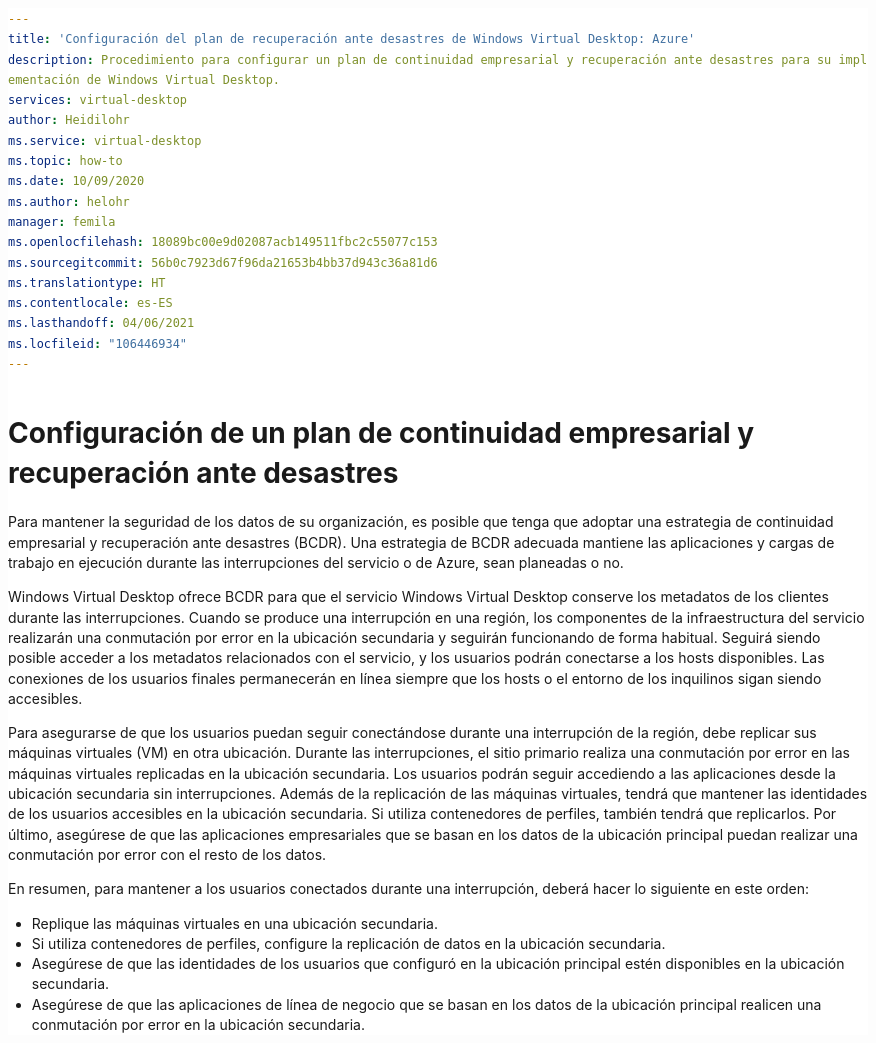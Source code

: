 ```yaml
---
title: 'Configuración del plan de recuperación ante desastres de Windows Virtual Desktop: Azure'
description: Procedimiento para configurar un plan de continuidad empresarial y recuperación ante desastres para su implementación de Windows Virtual Desktop.
services: virtual-desktop
author: Heidilohr
ms.service: virtual-desktop
ms.topic: how-to
ms.date: 10/09/2020
ms.author: helohr
manager: femila
ms.openlocfilehash: 18089bc00e9d02087acb149511fbc2c55077c153
ms.sourcegitcommit: 56b0c7923d67f96da21653b4bb37d943c36a81d6
ms.translationtype: HT
ms.contentlocale: es-ES
ms.lasthandoff: 04/06/2021
ms.locfileid: "106446934"
---
```

# <a name="set-up-a-business-continuity-and-disaster-recovery-plan"></a>Configuración de un plan de continuidad empresarial y recuperación ante desastres

Para mantener la seguridad de los datos de su organización, es posible que tenga que adoptar una estrategia de continuidad empresarial y recuperación ante desastres (BCDR). Una estrategia de BCDR adecuada mantiene las aplicaciones y cargas de trabajo en ejecución durante las interrupciones del servicio o de Azure, sean planeadas o no.

Windows Virtual Desktop ofrece BCDR para que el servicio Windows Virtual Desktop conserve los metadatos de los clientes durante las interrupciones. Cuando se produce una interrupción en una región, los componentes de la infraestructura del servicio realizarán una conmutación por error en la ubicación secundaria y seguirán funcionando de forma habitual. Seguirá siendo posible acceder a los metadatos relacionados con el servicio, y los usuarios podrán conectarse a los hosts disponibles. Las conexiones de los usuarios finales permanecerán en línea siempre que los hosts o el entorno de los inquilinos sigan siendo accesibles.

Para asegurarse de que los usuarios puedan seguir conectándose durante una interrupción de la región, debe replicar sus máquinas virtuales (VM) en otra ubicación. Durante las interrupciones, el sitio primario realiza una conmutación por error en las máquinas virtuales replicadas en la ubicación secundaria. Los usuarios podrán seguir accediendo a las aplicaciones desde la ubicación secundaria sin interrupciones. Además de la replicación de las máquinas virtuales, tendrá que mantener las identidades de los usuarios accesibles en la ubicación secundaria. Si utiliza contenedores de perfiles, también tendrá que replicarlos. Por último, asegúrese de que las aplicaciones empresariales que se basan en los datos de la ubicación principal puedan realizar una conmutación por error con el resto de los datos.

En resumen, para mantener a los usuarios conectados durante una interrupción, deberá hacer lo siguiente en este orden:

- Replique las máquinas virtuales en una ubicación secundaria.
- Si utiliza contenedores de perfiles, configure la replicación de datos en la ubicación secundaria.
- Asegúrese de que las identidades de los usuarios que configuró en la ubicación principal estén disponibles en la ubicación secundaria.
- Asegúrese de que las aplicaciones de línea de negocio que se basan en los datos de la ubicación principal realicen una conmutación por error en la ubicación secundaria.

